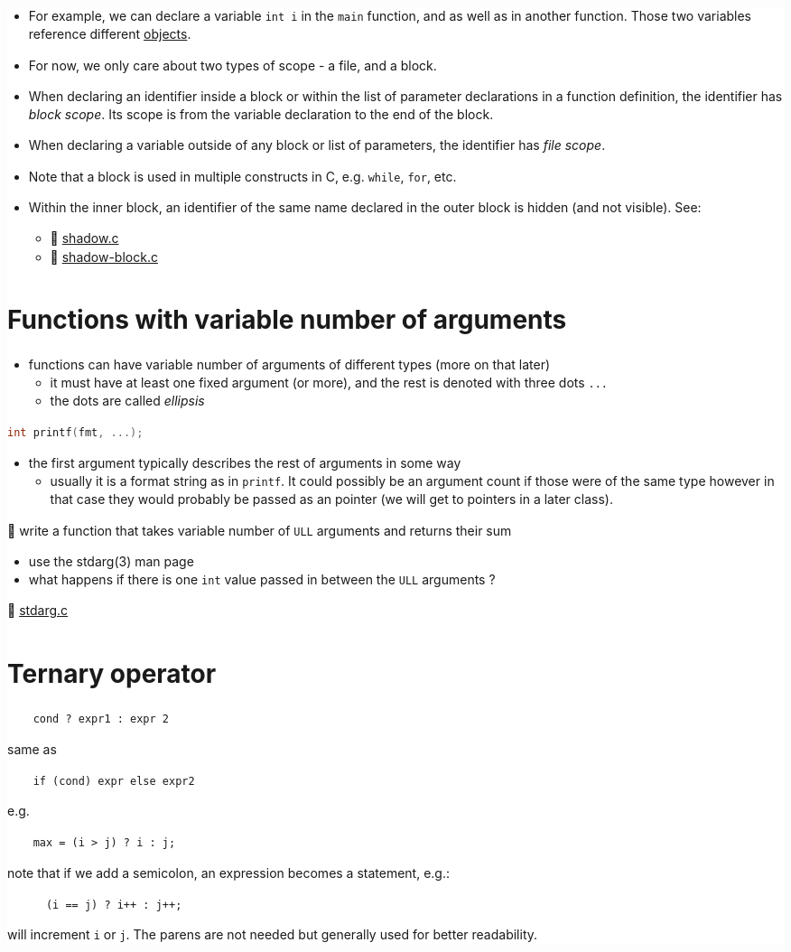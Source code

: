 - For example, we can declare a variable `int i` in the `main` function, and as
  well as in another function.  Those two variables reference different
  [objects](/modules/object.md).

- For now, we only care about two types of scope - a file, and a block.

- When declaring an identifier inside a block or within the list of parameter
  declarations in a function definition, the identifier has *block scope*.
  Its scope is from the variable declaration to the end of the block.

- When declaring a variable outside of any block or list of parameters, the
  identifier has *file scope*.

- Note that a block is used in multiple constructs in C, e.g. `while`, `for`,
  etc.

- Within the inner block, an identifier of the same name declared in the
  outer block is hidden (and not visible).  See:

	- :eyes: [shadow.c](https://github.com/devnull-cz/c-prog-lang/blob/master/src/shadow.c)
	- :eyes: [shadow-block.c](https://github.com/devnull-cz/c-prog-lang/blob/master/src/shadow-block.c)

# Functions with variable number of arguments

- functions can have variable number of arguments of different types (more on
  that later)
    - it must have at least one fixed argument (or more), and the rest is
      denoted with three dots `...`
    - the dots are called *ellipsis*
```C
int printf(fmt, ...);
```

- the first argument typically describes the rest of arguments in some way
  - usually it is a format string as in `printf`.  It could possibly be an
    argument count if those were of the same type however in that case they would
    probably be passed as an pointer (we will get to pointers in a later class).

:wrench: write a function that takes variable number of `ULL` arguments and
returns their sum

- use the stdarg(3) man page
- what happens if there is one `int` value passed in between the `ULL`
  arguments ?

:key: [stdarg.c](https://github.com/devnull-cz/c-prog-lang/blob/master/src/stdarg.c)

# Ternary operator

```
    cond ? expr1 : expr 2
```
same as
```
    if (cond) expr else expr2
```
e.g.
```
    max = (i > j) ? i : j;
```
note that if we add a semicolon, an expression becomes a statement, e.g.:
```
      (i == j) ? i++ : j++;
```
will increment `i` or `j`.  The parens are not needed but generally used for
better readability.
